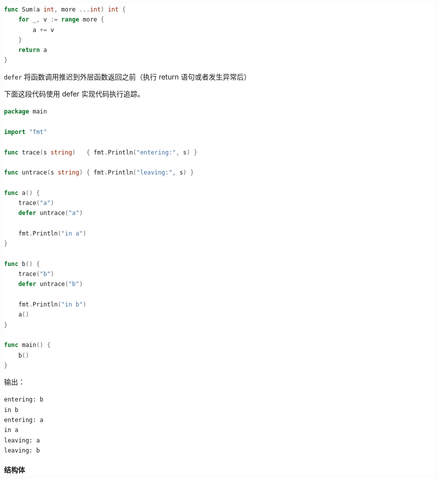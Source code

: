 ```go
func Sum(a int, more ...int) int {
	for _, v := range more {
		a += v
	}
	return a
}
```

`defer` 将函数调用推迟到外层函数返回之前（执行 return 语句或者发生异常后）

下面这段代码使用 defer 实现代码执行追踪。

```go
package main

import "fmt"

func trace(s string)   { fmt.Println("entering:", s) }

func untrace(s string) { fmt.Println("leaving:", s) }

func a() {
	trace("a")
	defer untrace("a")

	fmt.Println("in a")
}

func b() {
	trace("b")
	defer untrace("b")

	fmt.Println("in b")
	a()
}

func main() {
	b()
}
```

输出：

```
entering: b
in b
entering: a
in a
leaving: a
leaving: b
```

#### 结构体
